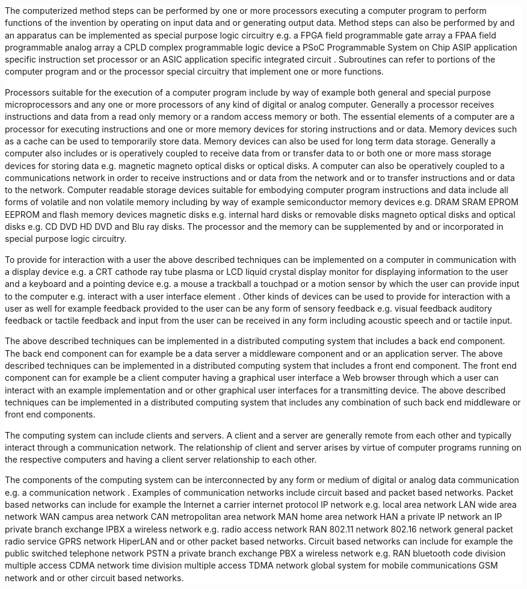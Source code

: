 The computerized method steps can be performed by one or more processors executing a computer program to perform functions of the invention by operating on input data and or generating output data. Method steps can also be performed by and an apparatus can be implemented as special purpose logic circuitry e.g. a FPGA field programmable gate array a FPAA field programmable analog array a CPLD complex programmable logic device a PSoC Programmable System on Chip ASIP application specific instruction set processor or an ASIC application specific integrated circuit . Subroutines can refer to portions of the computer program and or the processor special circuitry that implement one or more functions.

Processors suitable for the execution of a computer program include by way of example both general and special purpose microprocessors and any one or more processors of any kind of digital or analog computer. Generally a processor receives instructions and data from a read only memory or a random access memory or both. The essential elements of a computer are a processor for executing instructions and one or more memory devices for storing instructions and or data. Memory devices such as a cache can be used to temporarily store data. Memory devices can also be used for long term data storage. Generally a computer also includes or is operatively coupled to receive data from or transfer data to or both one or more mass storage devices for storing data e.g. magnetic magneto optical disks or optical disks. A computer can also be operatively coupled to a communications network in order to receive instructions and or data from the network and or to transfer instructions and or data to the network. Computer readable storage devices suitable for embodying computer program instructions and data include all forms of volatile and non volatile memory including by way of example semiconductor memory devices e.g. DRAM SRAM EPROM EEPROM and flash memory devices magnetic disks e.g. internal hard disks or removable disks magneto optical disks and optical disks e.g. CD DVD HD DVD and Blu ray disks. The processor and the memory can be supplemented by and or incorporated in special purpose logic circuitry.

To provide for interaction with a user the above described techniques can be implemented on a computer in communication with a display device e.g. a CRT cathode ray tube plasma or LCD liquid crystal display monitor for displaying information to the user and a keyboard and a pointing device e.g. a mouse a trackball a touchpad or a motion sensor by which the user can provide input to the computer e.g. interact with a user interface element . Other kinds of devices can be used to provide for interaction with a user as well for example feedback provided to the user can be any form of sensory feedback e.g. visual feedback auditory feedback or tactile feedback and input from the user can be received in any form including acoustic speech and or tactile input.

The above described techniques can be implemented in a distributed computing system that includes a back end component. The back end component can for example be a data server a middleware component and or an application server. The above described techniques can be implemented in a distributed computing system that includes a front end component. The front end component can for example be a client computer having a graphical user interface a Web browser through which a user can interact with an example implementation and or other graphical user interfaces for a transmitting device. The above described techniques can be implemented in a distributed computing system that includes any combination of such back end middleware or front end components.

The computing system can include clients and servers. A client and a server are generally remote from each other and typically interact through a communication network. The relationship of client and server arises by virtue of computer programs running on the respective computers and having a client server relationship to each other.

The components of the computing system can be interconnected by any form or medium of digital or analog data communication e.g. a communication network . Examples of communication networks include circuit based and packet based networks. Packet based networks can include for example the Internet a carrier internet protocol IP network e.g. local area network LAN wide area network WAN campus area network CAN metropolitan area network MAN home area network HAN a private IP network an IP private branch exchange IPBX a wireless network e.g. radio access network RAN 802.11 network 802.16 network general packet radio service GPRS network HiperLAN and or other packet based networks. Circuit based networks can include for example the public switched telephone network PSTN a private branch exchange PBX a wireless network e.g. RAN bluetooth code division multiple access CDMA network time division multiple access TDMA network global system for mobile communications GSM network and or other circuit based networks.
